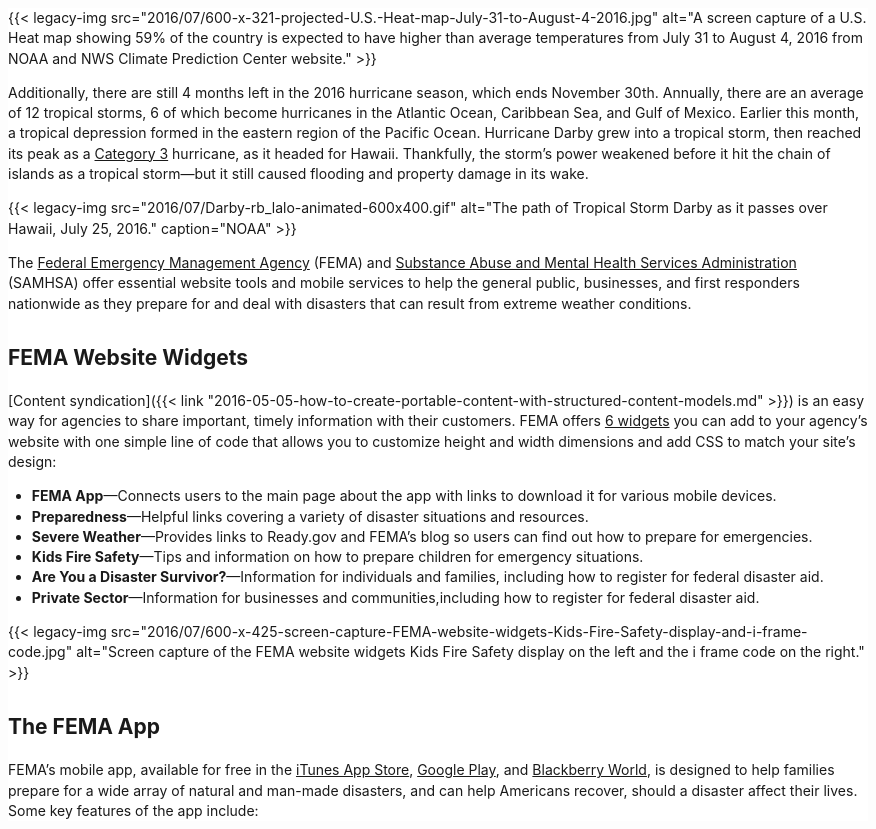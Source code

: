 {{< legacy-img src="2016/07/600-x-321-projected-U.S.-Heat-map-July-31-to-August-4-2016.jpg" alt="A screen capture of a U.S. Heat map showing 59% of the country is expected to have higher than average temperatures from July 31 to August 4, 2016 from NOAA and NWS Climate Prediction Center website." >}}

Additionally, there are still 4 months left in the 2016 hurricane season, which ends November 30th. Annually, there are an average of 12 tropical storms, 6 of which become hurricanes in the Atlantic Ocean, Caribbean Sea, and Gulf of Mexico. Earlier this month, a tropical depression formed in the eastern region of the Pacific Ocean. Hurricane Darby grew into a tropical storm, then reached its peak as a [Category 3](http://www.prh.noaa.gov/cphc/pages/aboutsshs.php) hurricane, as it headed for Hawaii. Thankfully, the storm&#8217;s power weakened before it hit the chain of islands as a tropical storm—but it still caused flooding and property damage in its wake. 

{{< legacy-img src="2016/07/Darby-rb_lalo-animated-600x400.gif" alt="The path of Tropical Storm Darby as it passes over Hawaii, July 25, 2016." caption="NOAA" >}} 

The [Federal Emergency Management Agency](http://www.fema.gov/) (FEMA) and [Substance Abuse and Mental Health Services Administration](http://www.samhsa.gov/) (SAMHSA) offer essential website tools and mobile services to help the general public, businesses, and first responders nationwide as they prepare for and deal with disasters that can result from extreme weather conditions. 

## FEMA Website Widgets

[Content syndication]({{< link "2016-05-05-how-to-create-portable-content-with-structured-content-models.md" >}}) is an easy way for agencies to share important, timely information with their customers. FEMA offers [6 widgets](https://www.fema.gov/widgets) you can add to your agency&#8217;s website with one simple line of code that allows you to customize height and width dimensions and add CSS to match your site&#8217;s design:

  * **FEMA App**—Connects users to the main page about the app with links to download it for various mobile devices.
  * **Preparedness**—Helpful links covering a variety of disaster situations and resources.
  * **Severe Weather**—Provides links to Ready.gov and FEMA&#8217;s blog so users can find out how to prepare for emergencies.
  * **Kids Fire Safety**—Tips and information on how to prepare children for emergency situations.
  * **Are You a Disaster Survivor?**—Information for individuals and families, including how to register for federal disaster aid.
  * **Private Sector**—Information for businesses and communities,including how to register for federal disaster aid.

{{< legacy-img src="2016/07/600-x-425-screen-capture-FEMA-website-widgets-Kids-Fire-Safety-display-and-i-frame-code.jpg" alt="Screen capture of the FEMA website widgets Kids Fire Safety display on the left and the i frame code on the right." >}}

## The FEMA App

FEMA&#8217;s mobile app, available for free in the <a href="https://itunes.apple.com/us/app/fema/id474807486?mt=8" target="_blank">iTunes App Store</a>, <a href="https://play.google.com/store/apps/details?id=gov.fema.mobile.android&hl=en" target="_blank">Google Play</a>, and [Blackberry World](https://appworld.blackberry.com/webstore/vendor/18869/), is designed to help families prepare for a wide array of natural and man-made disasters, and can help Americans recover, should a disaster affect their lives. Some key features of the app include:
